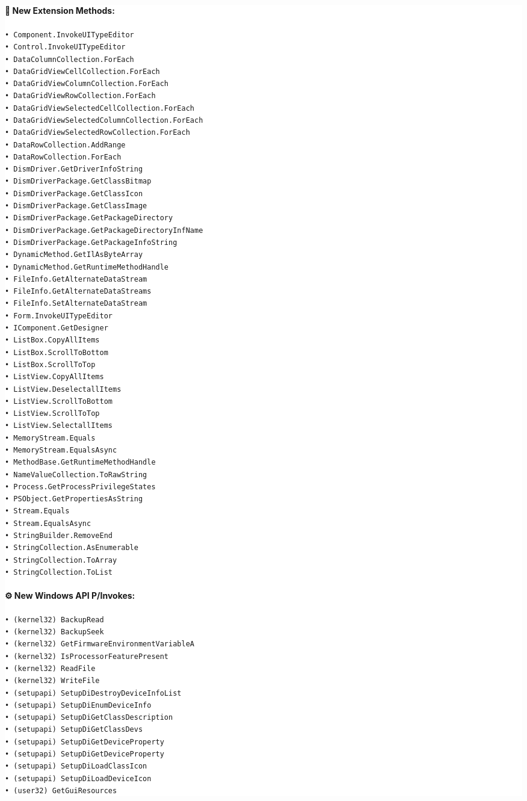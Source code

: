 #### 🧩 New Extension Methods:
    • Component.InvokeUITypeEditor
    • Control.InvokeUITypeEditor
    • DataColumnCollection.ForEach
    • DataGridViewCellCollection.ForEach
    • DataGridViewColumnCollection.ForEach
    • DataGridViewRowCollection.ForEach
    • DataGridViewSelectedCellCollection.ForEach
    • DataGridViewSelectedColumnCollection.ForEach
    • DataGridViewSelectedRowCollection.ForEach
    • DataRowCollection.AddRange
    • DataRowCollection.ForEach
    • DismDriver.GetDriverInfoString
    • DismDriverPackage.GetClassBitmap
    • DismDriverPackage.GetClassIcon
    • DismDriverPackage.GetClassImage
    • DismDriverPackage.GetPackageDirectory
    • DismDriverPackage.GetPackageDirectoryInfName
    • DismDriverPackage.GetPackageInfoString
    • DynamicMethod.GetIlAsByteArray
    • DynamicMethod.GetRuntimeMethodHandle
    • FileInfo.GetAlternateDataStream
    • FileInfo.GetAlternateDataStreams
    • FileInfo.SetAlternateDataStream
    • Form.InvokeUITypeEditor
    • IComponent.GetDesigner
    • ListBox.CopyAllItems
    • ListBox.ScrollToBottom
    • ListBox.ScrollToTop
    • ListView.CopyAllItems
    • ListView.DeselectallItems
    • ListView.ScrollToBottom
    • ListView.ScrollToTop
    • ListView.SelectallItems
    • MemoryStream.Equals
    • MemoryStream.EqualsAsync
    • MethodBase.GetRuntimeMethodHandle
    • NameValueCollection.ToRawString
    • Process.GetProcessPrivilegeStates
    • PSObject.GetPropertiesAsString
    • Stream.Equals
    • Stream.EqualsAsync
    • StringBuilder.RemoveEnd
    • StringCollection.AsEnumerable
    • StringCollection.ToArray
    • StringCollection.ToList

#### ⚙️ New Windows API P/Invokes:
    • (kernel32) BackupRead
    • (kernel32) BackupSeek
    • (kernel32) GetFirmwareEnvironmentVariableA
    • (kernel32) IsProcessorFeaturePresent
    • (kernel32) ReadFile
    • (kernel32) WriteFile
    • (setupapi) SetupDiDestroyDeviceInfoList
    • (setupapi) SetupDiEnumDeviceInfo
    • (setupapi) SetupDiGetClassDescription
    • (setupapi) SetupDiGetClassDevs
    • (setupapi) SetupDiGetDeviceProperty
    • (setupapi) SetupDiGetDeviceProperty
    • (setupapi) SetupDiLoadClassIcon
    • (setupapi) SetupDiLoadDeviceIcon
    • (user32) GetGuiResources
